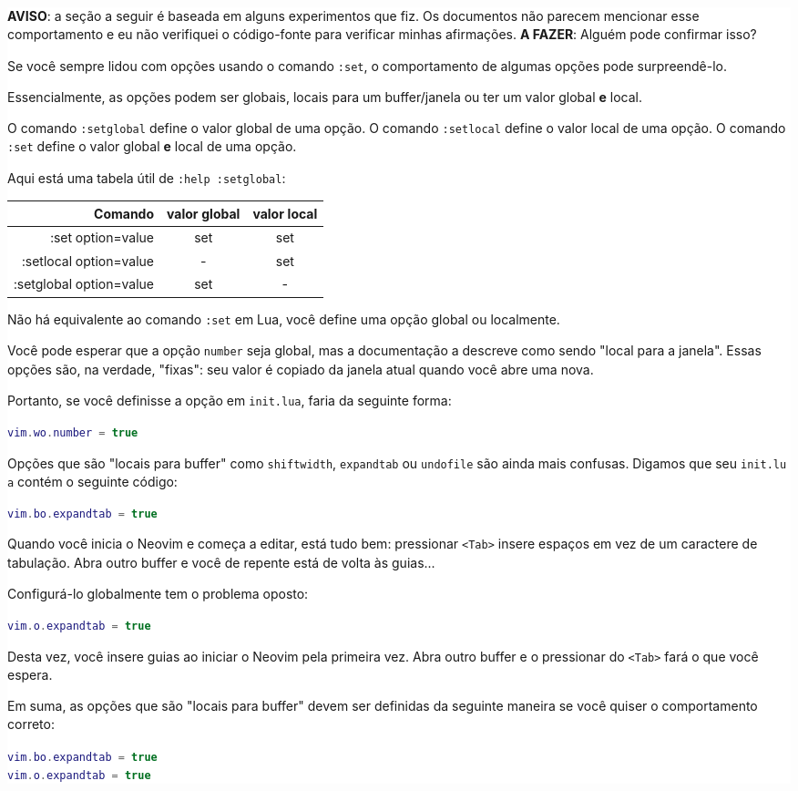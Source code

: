 **AVISO**: a seção a seguir é baseada em alguns experimentos que fiz. Os documentos não parecem mencionar esse comportamento e eu não verifiquei o código-fonte para verificar minhas afirmações.
**A FAZER**: Alguém pode confirmar isso?

Se você sempre lidou com opções usando o comando `:set`, o comportamento de algumas opções pode surpreendê-lo.

Essencialmente, as opções podem ser globais, locais para um buffer/janela ou ter um valor global **e** local.

O comando `:setglobal` define o valor global de uma opção.
O comando `:setlocal` define o valor local de uma opção.
O comando `:set` define o valor global **e** local de uma opção.

Aqui está uma tabela útil de `:help :setglobal`:


|                 Comando | valor global | valor local |
| ----------------------: | :----------: | :---------: |
|       :set option=value |     set      |     set     |
|  :setlocal option=value |      -       |     set     |
| :setglobal option=value |     set      |      -      |

Não há equivalente ao comando `:set` em Lua, você define uma opção global ou localmente.

Você pode esperar que a opção `number` seja global, mas a documentação a descreve como sendo "local para a janela". Essas opções são, na verdade, "fixas": seu valor é copiado da janela atual quando você abre uma nova.

Portanto, se você definisse a opção em `init.lua`, faria da seguinte forma:

```lua
vim.wo.number = true
```

Opções que são "locais para buffer" como `shiftwidth`, `expandtab` ou `undofile` são ainda mais confusas. Digamos que seu `init.lua` contém o seguinte código:

```lua
vim.bo.expandtab = true
```

Quando você inicia o Neovim e começa a editar, está tudo bem: pressionar `<Tab>` insere espaços em vez de um caractere de tabulação. Abra outro buffer e você de repente está de volta às guias...

Configurá-lo globalmente tem o problema oposto:

```lua
vim.o.expandtab = true
```

Desta vez, você insere guias ao iniciar o Neovim pela primeira vez. Abra outro buffer e o pressionar do `<Tab>` fará o que você espera.

Em suma, as opções que são "locais para buffer" devem ser definidas da seguinte maneira se você quiser o comportamento correto:

```lua
vim.bo.expandtab = true
vim.o.expandtab = true
```
